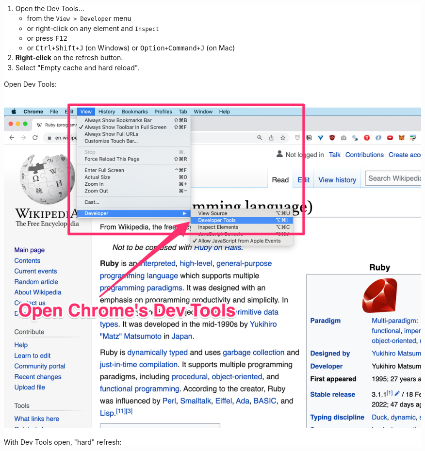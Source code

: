  1. Open the Dev Tools...
    - from the `View > Developer` menu
    - or right-click on any element and `Inspect`
    - or press <kbd>F12</kbd>
    - or <kbd>Ctrl</kbd>`+`<kbd>Shift</kbd>`+`<kbd>J</kbd> (on Windows) or <kbd>Option</kbd>`+`<kbd>Command</kbd>`+`<kbd>J</kbd> (on Mac)
 2. **Right-click** on the refresh button.
 3. Select "Empty cache and hard reload".

Open Dev Tools:

![](assets/technical-setup/hard-refresh-dev-tools-2.png)

With Dev Tools open, "hard" refresh:
